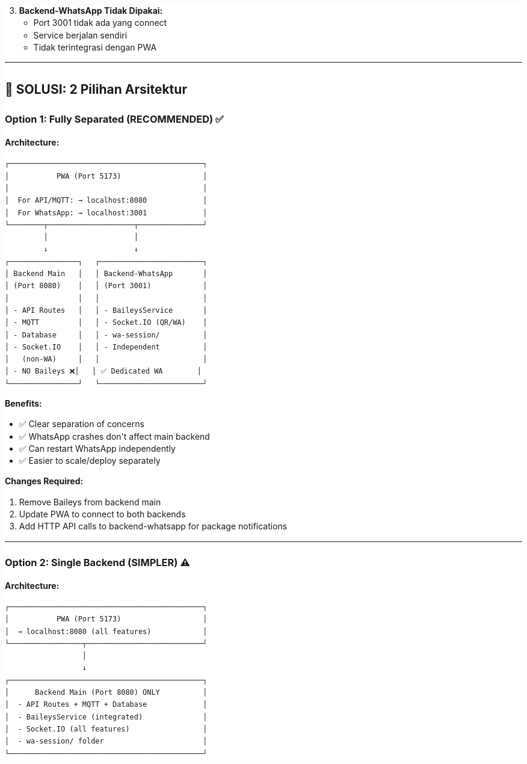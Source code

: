 3. **Backend-WhatsApp Tidak Dipakai:**
   - Port 3001 tidak ada yang connect
   - Service berjalan sendiri
   - Tidak terintegrasi dengan PWA

---

## 🎯 SOLUSI: 2 Pilihan Arsitektur

### Option 1: Fully Separated (RECOMMENDED) ✅

**Architecture:**
```
┌─────────────────────────────────────────────┐
│           PWA (Port 5173)                   │
│                                             │
│  For API/MQTT: → localhost:8080             │
│  For WhatsApp: → localhost:3001             │
└────────┬────────────────────┬───────────────┘
         │                    │
         ↓                    ↓
┌────────────────┐   ┌────────────────────────┐
│ Backend Main   │   │ Backend-WhatsApp       │
│ (Port 8080)    │   │ (Port 3001)            │
│                │   │                        │
│ - API Routes   │   │ - BaileysService       │
│ - MQTT         │   │ - Socket.IO (QR/WA)    │
│ - Database     │   │ - wa-session/          │
│ - Socket.IO    │   │ - Independent          │
│   (non-WA)     │   │                        │
│ - NO Baileys ❌│   │ ✅ Dedicated WA        │
└────────────────┘   └────────────────────────┘
```

**Benefits:**
- ✅ Clear separation of concerns
- ✅ WhatsApp crashes don't affect main backend
- ✅ Can restart WhatsApp independently
- ✅ Easier to scale/deploy separately

**Changes Required:**
1. Remove Baileys from backend main
2. Update PWA to connect to both backends
3. Add HTTP API calls to backend-whatsapp for package notifications

---

### Option 2: Single Backend (SIMPLER) ⚠️

**Architecture:**
```
┌─────────────────────────────────────────────┐
│           PWA (Port 5173)                   │
│  → localhost:8080 (all features)            │
└─────────────────┬───────────────────────────┘
                  │
                  ↓
┌─────────────────────────────────────────────┐
│      Backend Main (Port 8080) ONLY          │
│  - API Routes + MQTT + Database             │
│  - BaileysService (integrated)              │
│  - Socket.IO (all features)                 │
│  - wa-session/ folder                       │
└─────────────────────────────────────────────┘

```